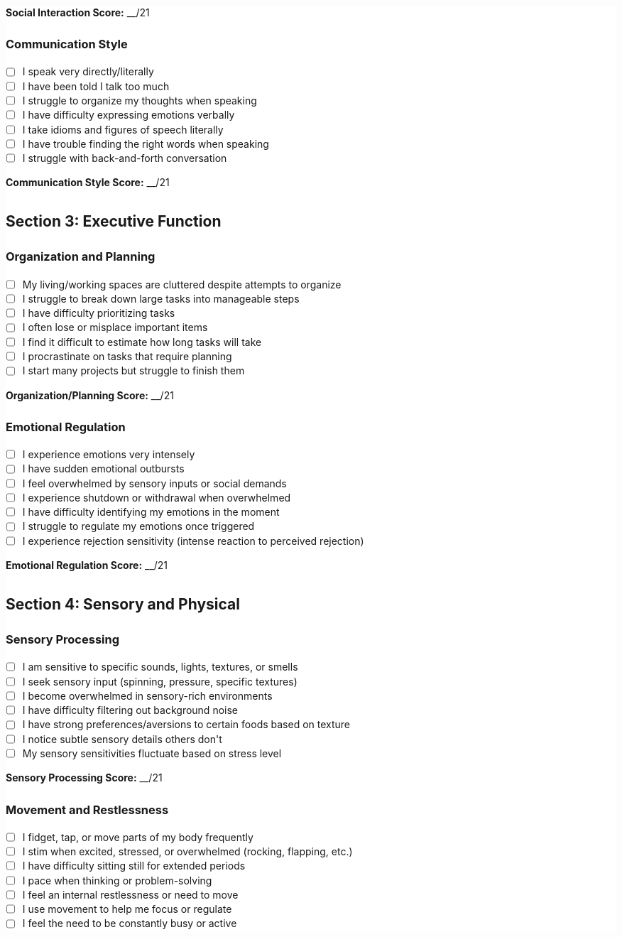 **Social Interaction Score:** __/21

### Communication Style
- [ ] I speak very directly/literally
- [ ] I have been told I talk too much
- [ ] I struggle to organize my thoughts when speaking
- [ ] I have difficulty expressing emotions verbally
- [ ] I take idioms and figures of speech literally
- [ ] I have trouble finding the right words when speaking
- [ ] I struggle with back-and-forth conversation

**Communication Style Score:** __/21

## Section 3: Executive Function

### Organization and Planning
- [ ] My living/working spaces are cluttered despite attempts to organize
- [ ] I struggle to break down large tasks into manageable steps
- [ ] I have difficulty prioritizing tasks
- [ ] I often lose or misplace important items
- [ ] I find it difficult to estimate how long tasks will take
- [ ] I procrastinate on tasks that require planning
- [ ] I start many projects but struggle to finish them

**Organization/Planning Score:** __/21

### Emotional Regulation
- [ ] I experience emotions very intensely
- [ ] I have sudden emotional outbursts
- [ ] I feel overwhelmed by sensory inputs or social demands
- [ ] I experience shutdown or withdrawal when overwhelmed
- [ ] I have difficulty identifying my emotions in the moment
- [ ] I struggle to regulate my emotions once triggered
- [ ] I experience rejection sensitivity (intense reaction to perceived rejection)

**Emotional Regulation Score:** __/21

## Section 4: Sensory and Physical

### Sensory Processing
- [ ] I am sensitive to specific sounds, lights, textures, or smells
- [ ] I seek sensory input (spinning, pressure, specific textures)
- [ ] I become overwhelmed in sensory-rich environments
- [ ] I have difficulty filtering out background noise
- [ ] I have strong preferences/aversions to certain foods based on texture
- [ ] I notice subtle sensory details others don't
- [ ] My sensory sensitivities fluctuate based on stress level

**Sensory Processing Score:** __/21

### Movement and Restlessness
- [ ] I fidget, tap, or move parts of my body frequently
- [ ] I stim when excited, stressed, or overwhelmed (rocking, flapping, etc.)
- [ ] I have difficulty sitting still for extended periods
- [ ] I pace when thinking or problem-solving
- [ ] I feel an internal restlessness or need to move
- [ ] I use movement to help me focus or regulate
- [ ] I feel the need to be constantly busy or active
